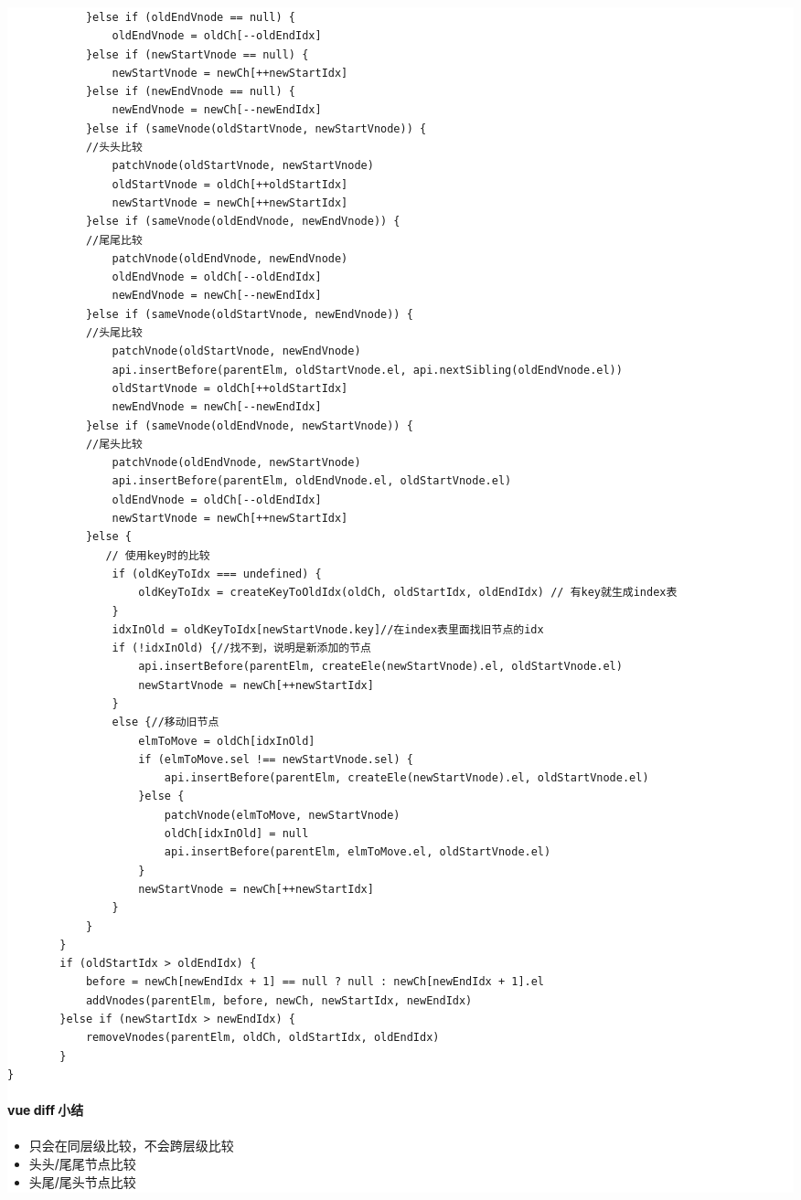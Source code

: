 ```
            }else if (oldEndVnode == null) {
                oldEndVnode = oldCh[--oldEndIdx]
            }else if (newStartVnode == null) {
                newStartVnode = newCh[++newStartIdx]
            }else if (newEndVnode == null) {
                newEndVnode = newCh[--newEndIdx]
            }else if (sameVnode(oldStartVnode, newStartVnode)) {
            //头头比较
                patchVnode(oldStartVnode, newStartVnode)
                oldStartVnode = oldCh[++oldStartIdx]
                newStartVnode = newCh[++newStartIdx]
            }else if (sameVnode(oldEndVnode, newEndVnode)) {
            //尾尾比较
                patchVnode(oldEndVnode, newEndVnode)
                oldEndVnode = oldCh[--oldEndIdx]
                newEndVnode = newCh[--newEndIdx]
            }else if (sameVnode(oldStartVnode, newEndVnode)) {
            //头尾比较
                patchVnode(oldStartVnode, newEndVnode)
                api.insertBefore(parentElm, oldStartVnode.el, api.nextSibling(oldEndVnode.el))
                oldStartVnode = oldCh[++oldStartIdx]
                newEndVnode = newCh[--newEndIdx]
            }else if (sameVnode(oldEndVnode, newStartVnode)) {
            //尾头比较
                patchVnode(oldEndVnode, newStartVnode)
                api.insertBefore(parentElm, oldEndVnode.el, oldStartVnode.el)
                oldEndVnode = oldCh[--oldEndIdx]
                newStartVnode = newCh[++newStartIdx]
            }else {
               // 使用key时的比较
                if (oldKeyToIdx === undefined) {
                    oldKeyToIdx = createKeyToOldIdx(oldCh, oldStartIdx, oldEndIdx) // 有key就生成index表
                }
                idxInOld = oldKeyToIdx[newStartVnode.key]//在index表里面找旧节点的idx
                if (!idxInOld) {//找不到，说明是新添加的节点
                    api.insertBefore(parentElm, createEle(newStartVnode).el, oldStartVnode.el)
                    newStartVnode = newCh[++newStartIdx]
                }
                else {//移动旧节点
                    elmToMove = oldCh[idxInOld]
                    if (elmToMove.sel !== newStartVnode.sel) {
                        api.insertBefore(parentElm, createEle(newStartVnode).el, oldStartVnode.el)
                    }else {
                        patchVnode(elmToMove, newStartVnode)
                        oldCh[idxInOld] = null
                        api.insertBefore(parentElm, elmToMove.el, oldStartVnode.el)
                    }
                    newStartVnode = newCh[++newStartIdx]
                }
            }
        }
        if (oldStartIdx > oldEndIdx) {
            before = newCh[newEndIdx + 1] == null ? null : newCh[newEndIdx + 1].el
            addVnodes(parentElm, before, newCh, newStartIdx, newEndIdx)
        }else if (newStartIdx > newEndIdx) {
            removeVnodes(parentElm, oldCh, oldStartIdx, oldEndIdx)
        }
}
```
#### vue diff 小结
- 只会在同层级比较，不会跨层级比较
- 头头/尾尾节点比较
- 头尾/尾头节点比较
